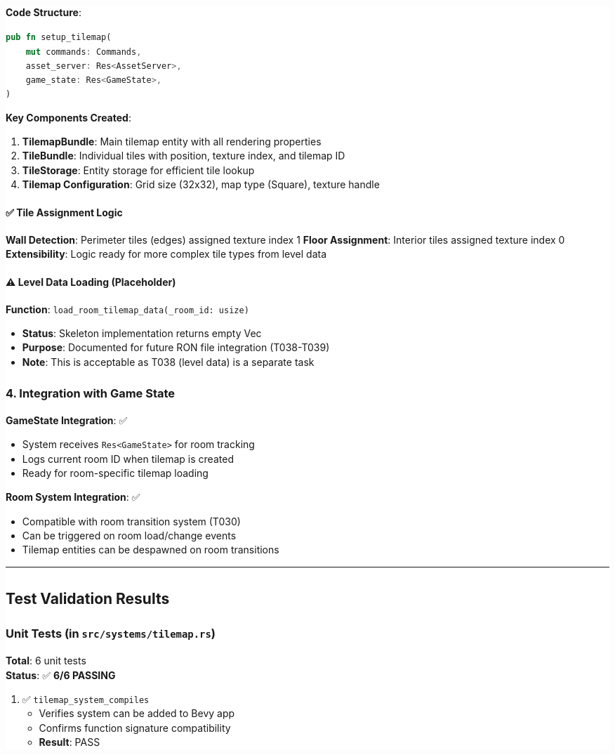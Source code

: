 **Code Structure**:
```rust
pub fn setup_tilemap(
    mut commands: Commands,
    asset_server: Res<AssetServer>,
    game_state: Res<GameState>,
)
```

**Key Components Created**:
1. **TilemapBundle**: Main tilemap entity with all rendering properties
2. **TileBundle**: Individual tiles with position, texture index, and tilemap ID
3. **TileStorage**: Entity storage for efficient tile lookup
4. **Tilemap Configuration**: Grid size (32x32), map type (Square), texture handle

#### ✅ Tile Assignment Logic

**Wall Detection**: Perimeter tiles (edges) assigned texture index 1
**Floor Assignment**: Interior tiles assigned texture index 0
**Extensibility**: Logic ready for more complex tile types from level data

#### ⚠️ Level Data Loading (Placeholder)

**Function**: `load_room_tilemap_data(_room_id: usize)`
- **Status**: Skeleton implementation returns empty Vec
- **Purpose**: Documented for future RON file integration (T038-T039)
- **Note**: This is acceptable as T038 (level data) is a separate task

### 4. Integration with Game State

**GameState Integration**: ✅
- System receives `Res<GameState>` for room tracking
- Logs current room ID when tilemap is created
- Ready for room-specific tilemap loading

**Room System Integration**: ✅
- Compatible with room transition system (T030)
- Can be triggered on room load/change events
- Tilemap entities can be despawned on room transitions

---

## Test Validation Results

### Unit Tests (in `src/systems/tilemap.rs`)

**Total**: 6 unit tests  
**Status**: ✅ **6/6 PASSING**

1. ✅ `tilemap_system_compiles`
   - Verifies system can be added to Bevy app
   - Confirms function signature compatibility
   - **Result**: PASS
